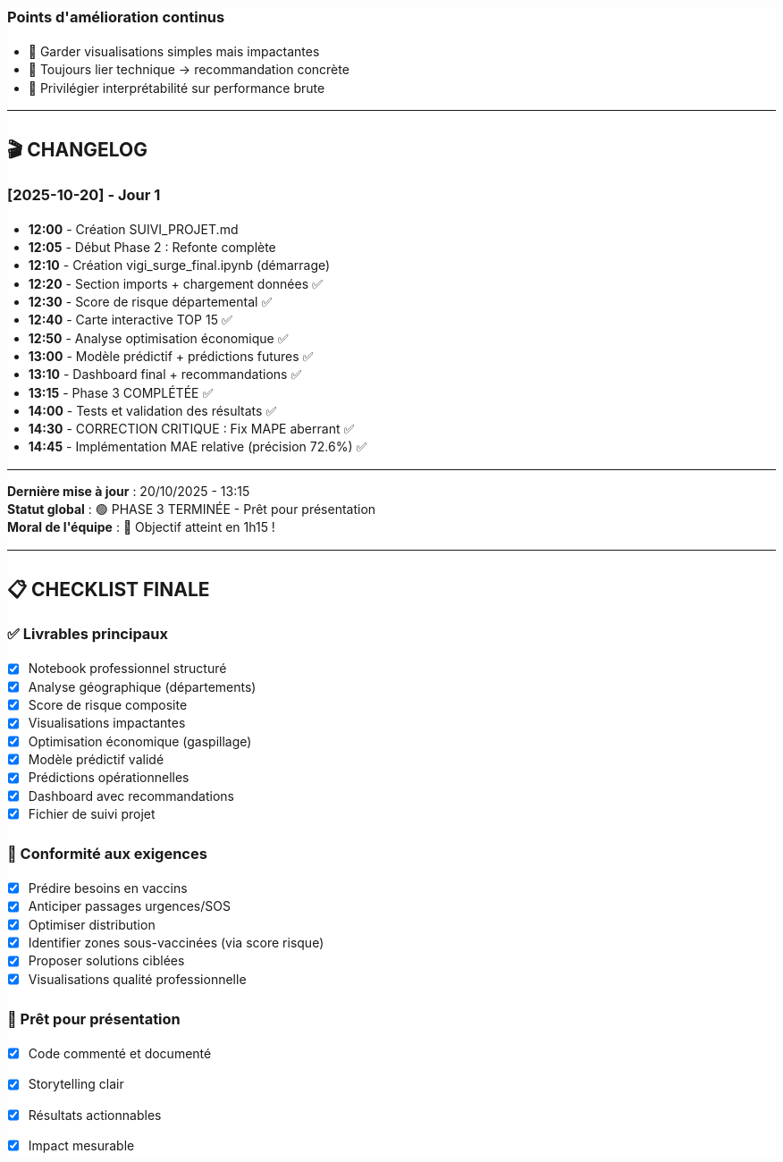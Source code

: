 ### Points d'amélioration continus
- 🔄 Garder visualisations simples mais impactantes
- 🔄 Toujours lier technique → recommandation concrète
- 🔄 Privilégier interprétabilité sur performance brute

---

## 🎬 CHANGELOG

### [2025-10-20] - Jour 1
- **12:00** - Création SUIVI_PROJET.md
- **12:05** - Début Phase 2 : Refonte complète
- **12:10** - Création vigi_surge_final.ipynb (démarrage)
- **12:20** - Section imports + chargement données ✅
- **12:30** - Score de risque départemental ✅
- **12:40** - Carte interactive TOP 15 ✅
- **12:50** - Analyse optimisation économique ✅
- **13:00** - Modèle prédictif + prédictions futures ✅
- **13:10** - Dashboard final + recommandations ✅
- **13:15** - Phase 3 COMPLÉTÉE ✅
- **14:00** - Tests et validation des résultats ✅
- **14:30** - CORRECTION CRITIQUE : Fix MAPE aberrant ✅
- **14:45** - Implémentation MAE relative (précision 72.6%) ✅

---

**Dernière mise à jour** : 20/10/2025 - 13:15  
**Statut global** : 🟢 PHASE 3 TERMINÉE - Prêt pour présentation  
**Moral de l'équipe** : 🎉 Objectif atteint en 1h15 !

---

## 📋 CHECKLIST FINALE

### ✅ Livrables principaux
- [x] Notebook professionnel structuré
- [x] Analyse géographique (départements)
- [x] Score de risque composite
- [x] Visualisations impactantes
- [x] Optimisation économique (gaspillage)
- [x] Modèle prédictif validé
- [x] Prédictions opérationnelles
- [x] Dashboard avec recommandations
- [x] Fichier de suivi projet

### 🎯 Conformité aux exigences
- [x] Prédire besoins en vaccins
- [x] Anticiper passages urgences/SOS
- [x] Optimiser distribution
- [x] Identifier zones sous-vaccinées (via score risque)
- [x] Proposer solutions ciblées
- [x] Visualisations qualité professionnelle

### 🚀 Prêt pour présentation
- [x] Code commenté et documenté
- [x] Storytelling clair
- [x] Résultats actionnables
- [x] Impact mesurable

